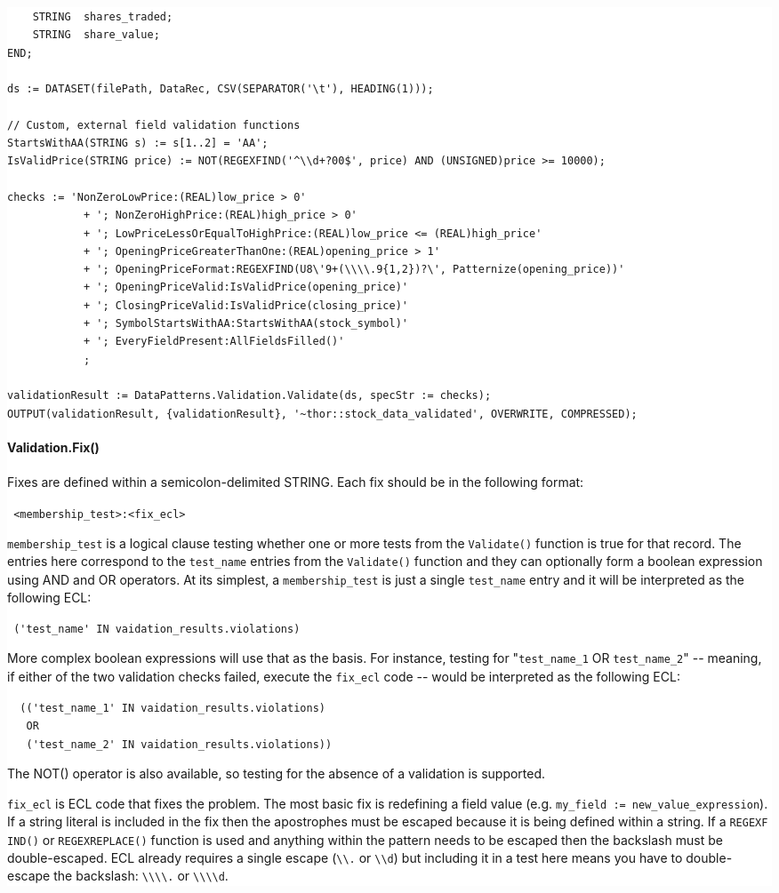 ```ECL
    STRING  shares_traded;
    STRING  share_value;
END;

ds := DATASET(filePath, DataRec, CSV(SEPARATOR('\t'), HEADING(1)));

// Custom, external field validation functions
StartsWithAA(STRING s) := s[1..2] = 'AA';
IsValidPrice(STRING price) := NOT(REGEXFIND('^\\d+?00$', price) AND (UNSIGNED)price >= 10000);

checks := 'NonZeroLowPrice:(REAL)low_price > 0'
            + '; NonZeroHighPrice:(REAL)high_price > 0'
            + '; LowPriceLessOrEqualToHighPrice:(REAL)low_price <= (REAL)high_price'
            + '; OpeningPriceGreaterThanOne:(REAL)opening_price > 1'
            + '; OpeningPriceFormat:REGEXFIND(U8\'9+(\\\\.9{1,2})?\', Patternize(opening_price))'
            + '; OpeningPriceValid:IsValidPrice(opening_price)'
            + '; ClosingPriceValid:IsValidPrice(closing_price)'
            + '; SymbolStartsWithAA:StartsWithAA(stock_symbol)'
            + '; EveryFieldPresent:AllFieldsFilled()'
            ;

validationResult := DataPatterns.Validation.Validate(ds, specStr := checks);
OUTPUT(validationResult, {validationResult}, '~thor::stock_data_validated', OVERWRITE, COMPRESSED);
```
<a name="validation_fix"></a>
#### Validation.Fix()

Fixes are defined within a semicolon-delimited STRING.  Each fix should
be in the following format:

     <membership_test>:<fix_ecl>

`membership_test` is a logical clause testing whether one or more tests
from the `Validate()` function is true for that record.  The entries here
correspond to the `test_name` entries from the `Validate()` function and
they can optionally form a boolean expression using AND and OR operators.
At its simplest, a `membership_test` is just a single `test_name` entry and
it will be interpreted as the following ECL:

     ('test_name' IN vaidation_results.violations)

More complex boolean expressions will use that as the basis.  For instance,
testing for "`test_name_1` OR `test_name_2`" -- meaning, if either of the two
validation checks failed, execute the `fix_ecl` code -- would be interpreted as the
following ECL:

      (('test_name_1' IN vaidation_results.violations)
       OR
       ('test_name_2' IN vaidation_results.violations))

The NOT() operator is also available, so testing for the absence of a
validation is supported.

`fix_ecl` is ECL code that fixes the problem.  The most basic fix is
redefining a field value (e.g. `my_field := new_value_expression`).
If a string literal is included in the fix then the apostrophes must be
escaped because it is being defined within a string.  If a `REGEXFIND()`
or `REGEXREPLACE()` function is used and anything within the pattern needs
to be escaped then the backslash must be double-escaped.  ECL already
requires a single escape (`\\.` or `\\d`) but including it in a test here
means you have to double-escape the backslash: `\\\\.` or `\\\\d`.
